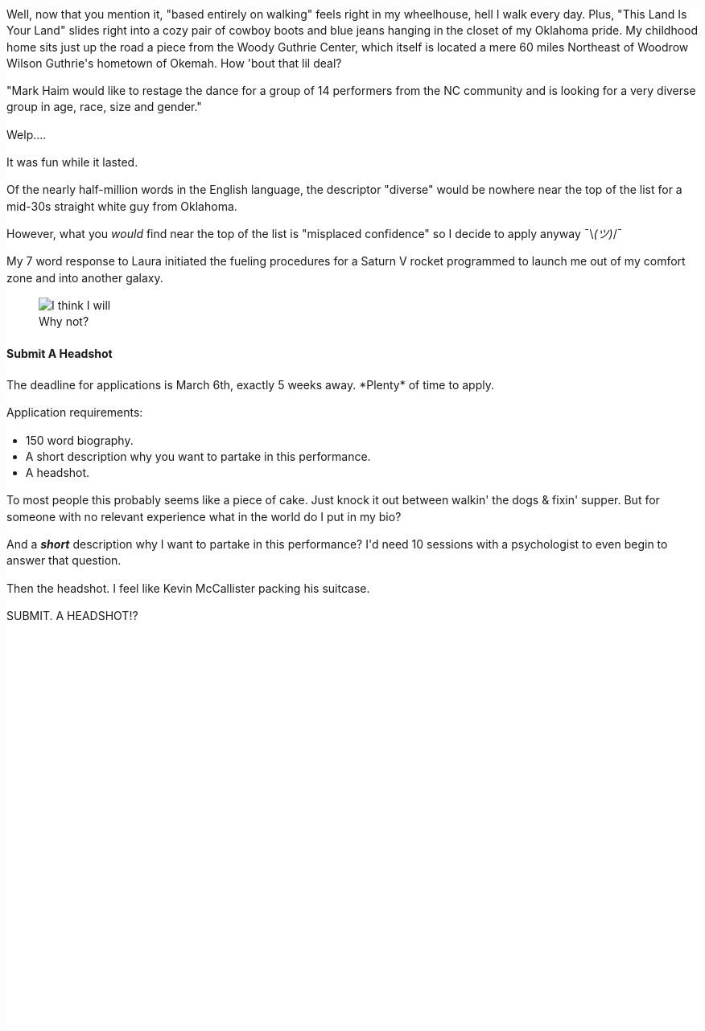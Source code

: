 Well, now that you mention it, "based entirely on walking" feels right in my
wheelhouse, hell I walk every day. Plus, "This Land Is Your Land" slides
right into a cozy pair of cowboy boots and blue jeans hanging in the closet
of my Oklahoma pride. My childhood home sits just up the road a piece from the
Woody Guthrie Center, which itself is located a mere 60 miles Northeast of
Woodrow Wilson Guthrie's hometown of Okemah. How 'bout that lil deal?

<div class="text-muted fst-italic mx-3 mb-3">
"Mark Haim would like to restage the dance for a group of 14 performers from the
NC community and is looking for a very diverse group in age, race, size and gender."
</div>

Welp....

It was fun while it lasted.

Of the nearly half-million words in the English language, the descriptor
"diverse" would be nowhere near the top of the list for a mid-30s straight white
guy from Oklahoma.

However, what you *would* find near the top of the list is "misplaced
confidence" so I decide to apply anyway ¯\\_(ツ)_/¯

My 7 word response to Laura initiated the fueling procedures for a Saturn V
rocket programmed to launch me out of my comfort zone and into another galaxy.

<figure class="figure">
  <img class="figure-img img-fluid mt-2 rounded" src="/theme/images/entroper/2023_06-this_land/aud-insta_message.jpeg" alt="I think I will">
	<figcaption class="figure-caption">Why not?</figcaption>
</figure>

<h4 class="article-subheader">Submit A Headshot</h4>
The deadline for applications is March 6th, exactly 5 weeks away. *Plenty* of
time to apply.

Application requirements:

* 150 word biography.
* A short description why you want to partake in this performance.
* A headshot.

To most people this probably seems like a piece of cake. Just knock it out
between walkin' the dogs & fixin' supper. But for someone with no relevant
experience what in the world do I put in my bio?

And a ***short*** description why I want to partake in this performance? I'd
need 10 sessions with a psychologist to even begin to answer that question.

Then the headshot. I feel like Kevin McCallister packing his suitcase.

SUBMIT. A HEADSHOT!?

<div class="mb-3" style="position: relative; width: 100%; padding-bottom: 56.25%;">
	<iframe style="position:absolute; width:100%; height:100%;"
		src="https://memes.getyarn.io/yarn-clip/305f6b32-e3d2-46b2-a03f-50efe6b69047/embed?autoplay=false&responsive=true" frameborder="0">
	</iframe>
</div>
